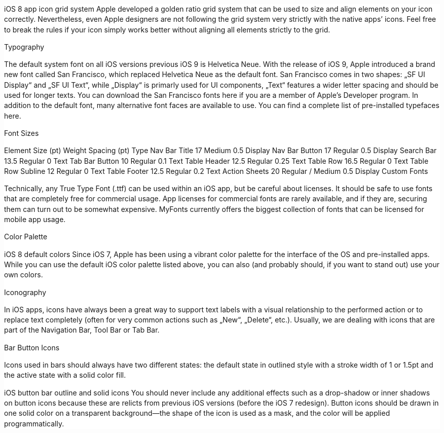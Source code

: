 iOS 8 app icon grid system
Apple developed a golden ratio grid system that can be used to size and align elements on your icon correctly. Nevertheless, even Apple designers are not following the grid system very strictly with the native apps’ icons. Feel free to break the rules if your icon simply works better without aligning all elements strictly to the grid.

Typography

The default system font on all iOS versions previous iOS 9 is Helvetica Neue. With the release of iOS 9, Apple introduced a brand new font called San Francisco, which replaced Helvetica Neue as the default font. San Francisco comes in two shapes: „SF UI Display“ and „SF UI Text“, while „Display“ is primarly used for UI components, „Text“ features a wider letter spacing and should be used for longer texts. You can download the San Francisco fonts here if you are a member of Apple’s Developer program. In addition to the default font, many alternative font faces are available to use. You can find a complete list of pre-installed typefaces here.

Font Sizes

Element	Size (pt)	Weight	Spacing (pt)	Type
Nav Bar Title	17	Medium	0.5	Display
Nav Bar Button	17	Regular	0.5	Display
Search Bar	13.5	Regular	0	Text
Tab Bar Button	10	Regular	0.1	Text
Table Header	12.5	Regular	0.25	Text
Table Row	16.5	Regular	0	Text
Table Row Subline	12	Regular	0	Text
Table Footer	12.5	Regular	0.2	Text
Action Sheets	20	Regular / Medium	0.5	Display
Custom Fonts

Technically, any True Type Font (.ttf) can be used within an iOS app, but be careful about licenses. It should be safe to use fonts that are completely free for commercial usage. App licenses for commercial fonts are rarely available, and if they are, securing them can turn out to be somewhat expensive. MyFonts currently offers the biggest collection of fonts that can be licensed for mobile app usage.

Color Palette

iOS 8 default colors
Since iOS 7, Apple has been using a vibrant color palette for the interface of the OS and pre-installed apps. While you can use the default iOS color palette listed above, you can also (and probably should, if you want to stand out) use your own colors.

Iconography

In iOS apps, icons have always been a great way to support text labels with a visual relationship to the performed action or to replace text completely (often for very common actions such as „New“, „Delete“, etc.). Usually, we are dealing with icons that are part of the Navigation Bar, Tool Bar or Tab Bar.

Bar Button Icons

Icons used in bars should always have two different states: the default state in outlined style with a stroke width of 1 or 1.5pt and the active state with a solid color fill.

iOS button bar outline and solid icons
You should never include any additional effects such as a drop-shadow or inner shadows on button icons because these are relicts from previous iOS versions (before the iOS 7 redesign). Button icons should be drawn in one solid color on a transparent background—the shape of the icon is used as a mask, and the color will be applied programmatically.
